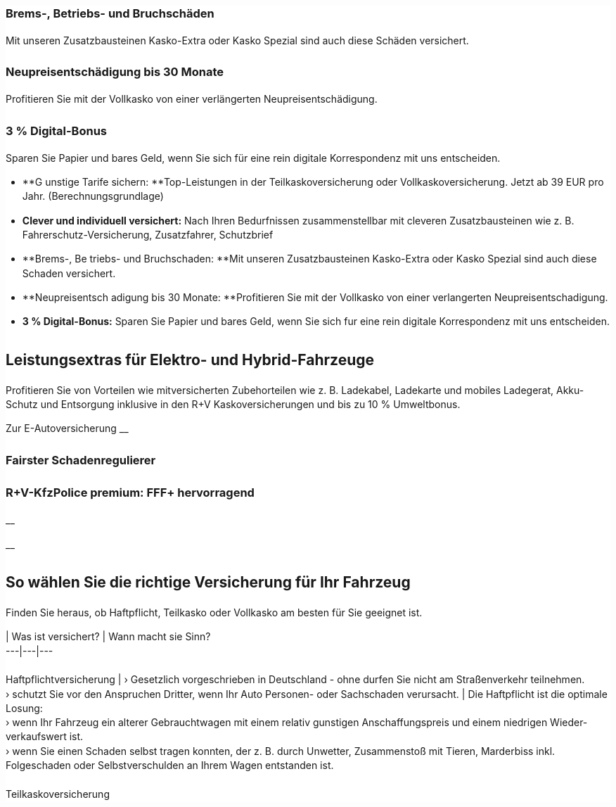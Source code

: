 ###  Brems-, Be­triebs- und Bruch­schä­den

Mit unseren Zusatzbausteinen Kasko-Extra oder Kasko Spezial sind auch diese
Schäden versichert.

###  Neupreisentschädigung bis 30 Monate

Profi­tieren Sie mit der Voll­kasko von einer ver­länger­ten
Neu­preis­ent­schädigung.

###  3 % Digital-Bonus

Sparen Sie Papier und bares Geld, wenn Sie sich für eine rein digitale
Korrespondenz mit uns entscheiden.

  * **G unstige Tarife sichern: **Top-Leis­tungen in der Teil­kasko­ver­siche­rung oder Voll­kasko­ver­siche­rung. Jetzt ab 39 EUR pro Jahr. (Berechnungsgrundlage)

  * **Clever und individuell versichert:** Nach Ihren Bedurf­nissen zu­sammen­stell­bar mit cleveren Zusatz­bau­stei­nen wie z. B. Fahrer­schutz-Ver­siche­rung, Zusatz­fahrer, Schutz­brief

  * **Brems-, Be ­triebs- und Bruch­scha­den: **Mit unseren Zusatzbausteinen Kasko-Extra oder Kasko Spezial sind auch diese Schaden ver­sichert.

  * **Neupreisentsch adigung bis 30 Monate: **Profi­tieren Sie mit der Voll­kasko von einer ver­langer­ten Neu­preis­ent­schadigung.

  * **3 % Digital-Bonus:** Sparen Sie Papier und bares Geld, wenn Sie sich fur eine rein digitale Korrespondenz mit uns entscheiden.

## Leistungsextras für Elektro- und Hybrid-Fahrzeuge

Profitieren Sie von Vorteilen wie mitversicherten Zubehorteilen wie z. B.
Ladekabel, Ladekarte und mobiles Ladegerat, Akku-Schutz und Entsorgung
inklusive in den R+V Kaskoversicherungen und bis zu 10 % Umwelt­bonus.

Zur E-Autoversicherung __

### Fairster Schadenregulierer

### R+V-KfzPolice premium: FFF+ hervorragend

__

__

##  So wählen Sie die richtige Versicherung für Ihr Fahrzeug

Finden Sie heraus, ob Haftpflicht, Teilkasko oder Vollkasko am besten für Sie
geeignet ist.

  | Was ist versichert? | Wann macht sie Sinn?  
---|---|---  
​  
Haftpflicht­versicherung | › Gesetzlich vorgeschrieben in Deutschland - ohne durfen Sie nicht am Straßenverkehr teilnehmen.  
› schutzt Sie vor den An­spru­chen Dritter, wenn Ihr Auto Personen- oder Sachschaden verursacht. | Die Haftpflicht ist die optimale Losung:  
› wenn Ihr Fahrzeug ein alterer Gebraucht­wa­gen mit einem relativ gunstigen
An­schaf­fungs­preis und einem niedrigen Wieder­verkaufs­wert ist.  
› wenn Sie einen Schaden selbst tragen konnten, der z. B. durch Unwetter,
Zusammen­stoß mit Tieren, Marderbiss inkl. Folgeschaden oder Selbstverschulden
an Ihrem Wagen entstanden ist.  
​​  
Teilkasko­versicherung  